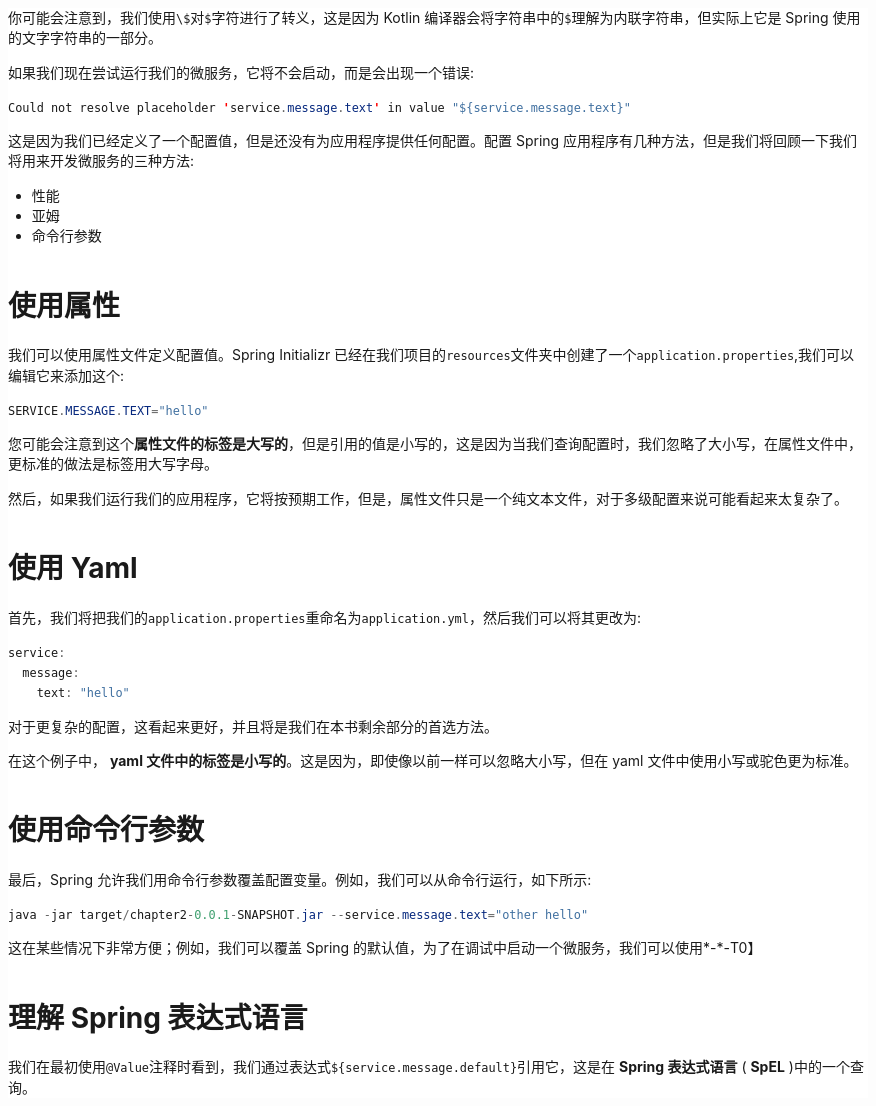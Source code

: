 你可能会注意到，我们使用`\$`对`$`字符进行了转义，这是因为 Kotlin 编译器会将字符串中的`$`理解为内联字符串，但实际上它是 Spring 使用的文字字符串的一部分。

如果我们现在尝试运行我们的微服务，它将不会启动，而是会出现一个错误:

```java
Could not resolve placeholder 'service.message.text' in value "${service.message.text}"
```

这是因为我们已经定义了一个配置值，但是还没有为应用程序提供任何配置。配置 Spring 应用程序有几种方法，但是我们将回顾一下我们将用来开发微服务的三种方法:

*   性能
*   亚姆
*   命令行参数

# 使用属性

我们可以使用属性文件定义配置值。Spring Initializr 已经在我们项目的`resources`文件夹中创建了一个`application.properties`,我们可以编辑它来添加这个:

```java
SERVICE.MESSAGE.TEXT="hello"
```

您可能会注意到这个**属性文件的标签是大写的**，但是引用的值是小写的，这是因为当我们查询配置时，我们忽略了大小写，在属性文件中，更标准的做法是标签用大写字母。

然后，如果我们运行我们的应用程序，它将按预期工作，但是，属性文件只是一个纯文本文件，对于多级配置来说可能看起来太复杂了。

# 使用 Yaml

首先，我们将把我们的`application.properties`重命名为`application.yml`，然后我们可以将其更改为:

```java
service:
  message:
    text: "hello"
```

对于更复杂的配置，这看起来更好，并且将是我们在本书剩余部分的首选方法。

在这个例子中， **yaml 文件中的标签是小写的**。这是因为，即使像以前一样可以忽略大小写，但在 yaml 文件中使用小写或驼色更为标准。

# 使用命令行参数

最后，Spring 允许我们用命令行参数覆盖配置变量。例如，我们可以从命令行运行，如下所示:

```java
java -jar target/chapter2-0.0.1-SNAPSHOT.jar --service.message.text="other hello"
```

这在某些情况下非常方便；例如，我们可以覆盖 Spring 的默认值，为了在调试中启动一个微服务，我们可以使用*-*-T0】

# 理解 Spring 表达式语言

我们在最初使用`@Value`注释时看到，我们通过表达式`${service.message.default}`引用它，这是在 **Spring 表达式语言** ( **SpEL** )中的一个查询。
